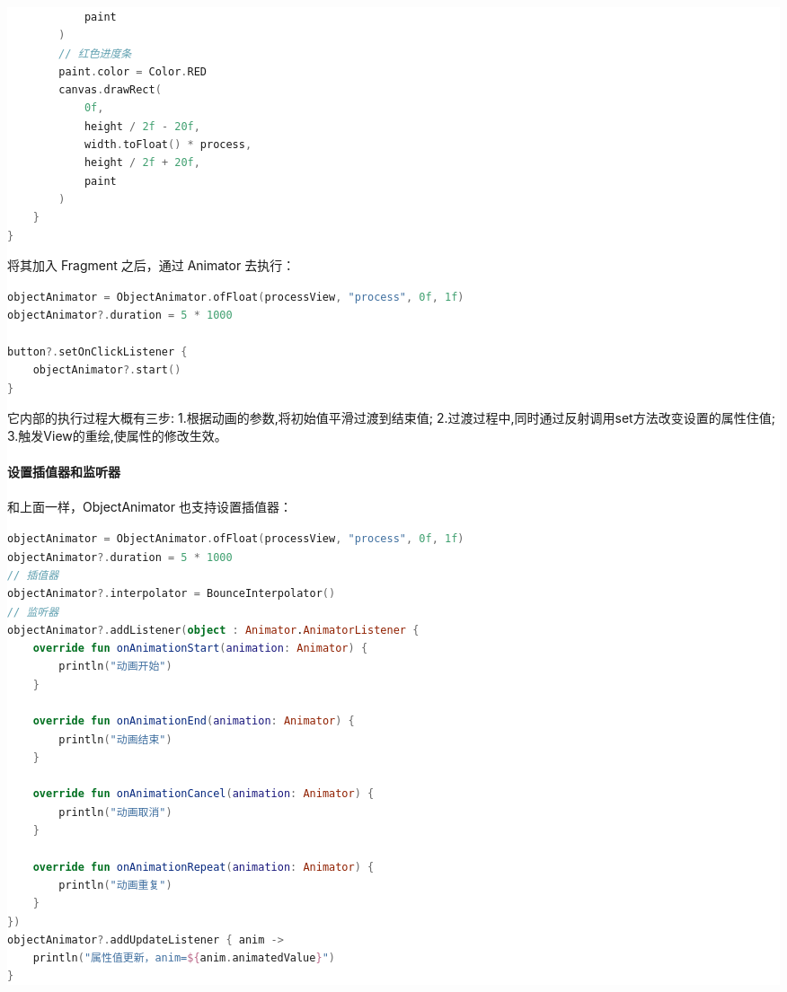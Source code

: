```kotlin
            paint
        )
        // 红色进度条
        paint.color = Color.RED
        canvas.drawRect(
            0f,
            height / 2f - 20f,
            width.toFloat() * process,
            height / 2f + 20f,
            paint 
        )
    }
}
```

将其加入 Fragment 之后，通过 Animator 去执行：

```kotlin
objectAnimator = ObjectAnimator.ofFloat(processView, "process", 0f, 1f)
objectAnimator?.duration = 5 * 1000

button?.setOnClickListener {
    objectAnimator?.start()
}
```

<video src="./video/demo3_objectAnimatior.mp4"></video>

它内部的执行过程大概有三步:
1.根据动画的参数,将初始值平滑过渡到结束值;
2.过渡过程中,同时通过反射调用set方法改变设置的属性住值;
3.触发View的重绘,使属性的修改生效。

#### 设置插值器和监听器

和上面一样，ObjectAnimator 也支持设置插值器：

```kotlin
objectAnimator = ObjectAnimator.ofFloat(processView, "process", 0f, 1f)
objectAnimator?.duration = 5 * 1000
// 插值器
objectAnimator?.interpolator = BounceInterpolator()
// 监听器
objectAnimator?.addListener(object : Animator.AnimatorListener {
    override fun onAnimationStart(animation: Animator) {
        println("动画开始")
    }

    override fun onAnimationEnd(animation: Animator) {
        println("动画结束")
    }

    override fun onAnimationCancel(animation: Animator) {
        println("动画取消")
    }

    override fun onAnimationRepeat(animation: Animator) {
        println("动画重复")
    }
})
objectAnimator?.addUpdateListener { anim ->
    println("属性值更新，anim=${anim.animatedValue}")
}
```
